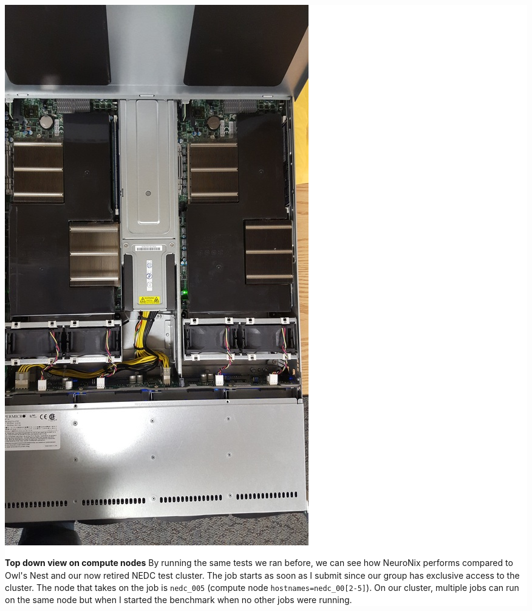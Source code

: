 ![Compute Nodes (NeuroNix)](/img/_posts/hpc_batch_processing/neuronix_nedc_002-5_top.jpg)

**Top down view on compute nodes**
By running the same tests we ran before, we can see how NeuroNix performs 
compared to Owl's Nest and our now retired NEDC test cluster. The job 
starts as soon as I submit since our group has exclusive access to the 
cluster. The node that takes on the job is `nedc_005` 
(compute node `hostnames=nedc_00[2-5]`). On our cluster, multiple jobs can 
run on the same node but when I started the benchmark when no other jobs 
were running. 
